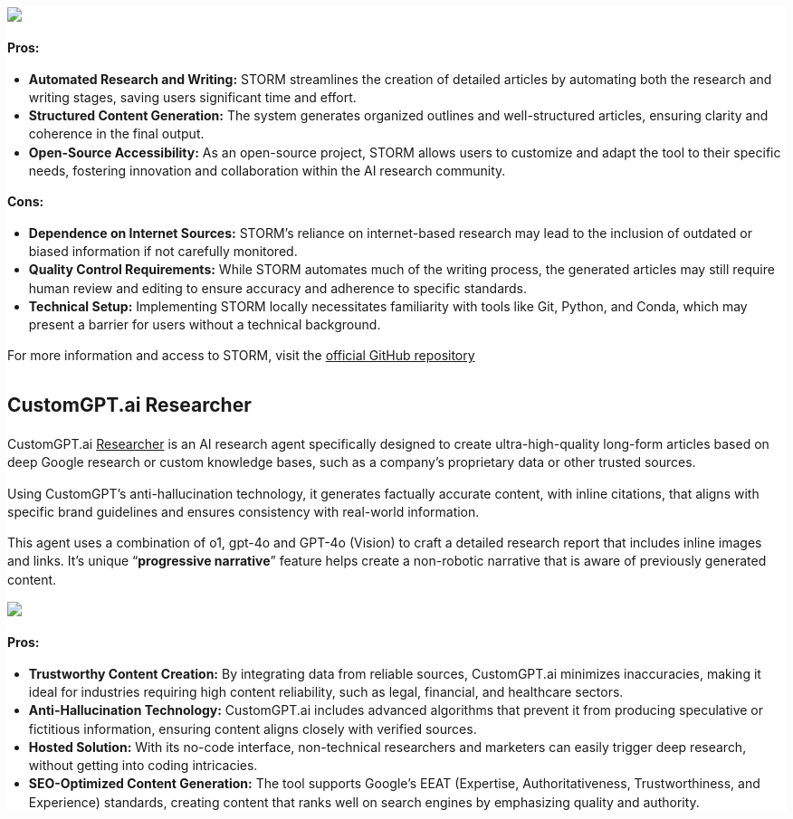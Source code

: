 ![](https://images.weserv.nl/?url=https://cdn-images-1.readmedium.com/v2/resize:fit:800/0*axYZ2fO15FAqQpID)

**Pros:**

* **Automated Research and Writing:** STORM streamlines the creation of detailed articles by automating both the research and writing stages, saving users significant time and effort.
* **Structured Content Generation:** The system generates organized outlines and well\-structured articles, ensuring clarity and coherence in the final output.
* **Open\-Source Accessibility:** As an open\-source project, STORM allows users to customize and adapt the tool to their specific needs, fostering innovation and collaboration within the AI research community.

**Cons:**

* **Dependence on Internet Sources:** STORM’s reliance on internet\-based research may lead to the inclusion of outdated or biased information if not carefully monitored.
* **Quality Control Requirements:** While STORM automates much of the writing process, the generated articles may still require human review and editing to ensure accuracy and adherence to specific standards.
* **Technical Setup:** Implementing STORM locally necessitates familiarity with tools like Git, Python, and Conda, which may present a barrier for users without a technical background.

For more information and access to STORM, visit the [official GitHub repository](https://github.com/stanford-oval/storm)








## CustomGPT.ai Researcher

CustomGPT.ai [Researcher](https://customgpt-researcher.streamlit.app/) is an AI research agent specifically designed to create ultra\-high\-quality long\-form articles based on deep Google research or custom knowledge bases, such as a company’s proprietary data or other trusted sources.

Using CustomGPT’s anti\-hallucination technology, it generates factually accurate content, with inline citations, that aligns with specific brand guidelines and ensures consistency with real\-world information.

This agent uses a combination of o1, gpt\-4o and GPT\-4o (Vision) to craft a detailed research report that includes inline images and links. It’s unique “**progressive narrative**” feature helps create a non\-robotic narrative that is aware of previously generated content.

![](https://images.weserv.nl/?url=https://cdn-images-1.readmedium.com/v2/resize:fit:800/0*UiCyTjNF3A3buKzT)

**Pros:**

* **Trustworthy Content Creation:** By integrating data from reliable sources, CustomGPT.ai minimizes inaccuracies, making it ideal for industries requiring high content reliability, such as legal, financial, and healthcare sectors.
* **Anti\-Hallucination Technology:** CustomGPT.ai includes advanced algorithms that prevent it from producing speculative or fictitious information, ensuring content aligns closely with verified sources.
* **Hosted Solution:** With its no\-code interface, non\-technical researchers and marketers can easily trigger deep research, without getting into coding intricacies.
* **SEO\-Optimized Content Generation:** The tool supports Google’s EEAT (Expertise, Authoritativeness, Trustworthiness, and Experience) standards, creating content that ranks well on search engines by emphasizing quality and authority.
